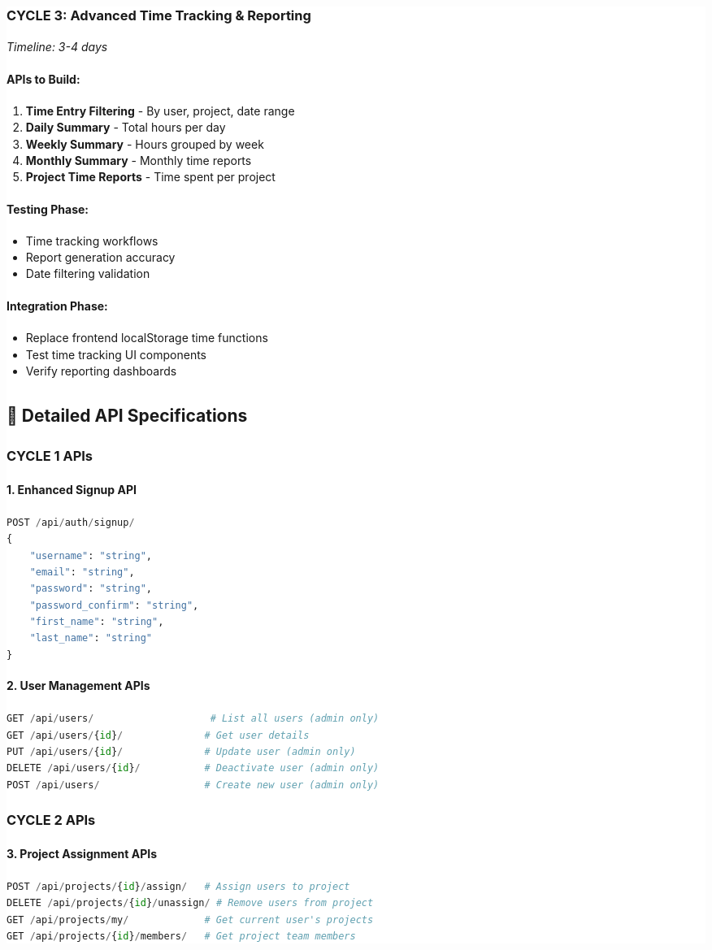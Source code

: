 ### **CYCLE 3: Advanced Time Tracking & Reporting**
*Timeline: 3-4 days*

#### APIs to Build:
1. **Time Entry Filtering** - By user, project, date range
2. **Daily Summary** - Total hours per day
3. **Weekly Summary** - Hours grouped by week
4. **Monthly Summary** - Monthly time reports
5. **Project Time Reports** - Time spent per project

#### Testing Phase:
- Time tracking workflows
- Report generation accuracy
- Date filtering validation

#### Integration Phase:
- Replace frontend localStorage time functions
- Test time tracking UI components
- Verify reporting dashboards

## 📝 Detailed API Specifications

### **CYCLE 1 APIs**

#### 1. Enhanced Signup API
```python
POST /api/auth/signup/
{
    "username": "string",
    "email": "string", 
    "password": "string",
    "password_confirm": "string",
    "first_name": "string",
    "last_name": "string"
}
```

#### 2. User Management APIs
```python
GET /api/users/                    # List all users (admin only)
GET /api/users/{id}/              # Get user details
PUT /api/users/{id}/              # Update user (admin only)
DELETE /api/users/{id}/           # Deactivate user (admin only)
POST /api/users/                  # Create new user (admin only)
```

### **CYCLE 2 APIs**

#### 3. Project Assignment APIs
```python
POST /api/projects/{id}/assign/   # Assign users to project
DELETE /api/projects/{id}/unassign/ # Remove users from project
GET /api/projects/my/             # Get current user's projects
GET /api/projects/{id}/members/   # Get project team members
```

